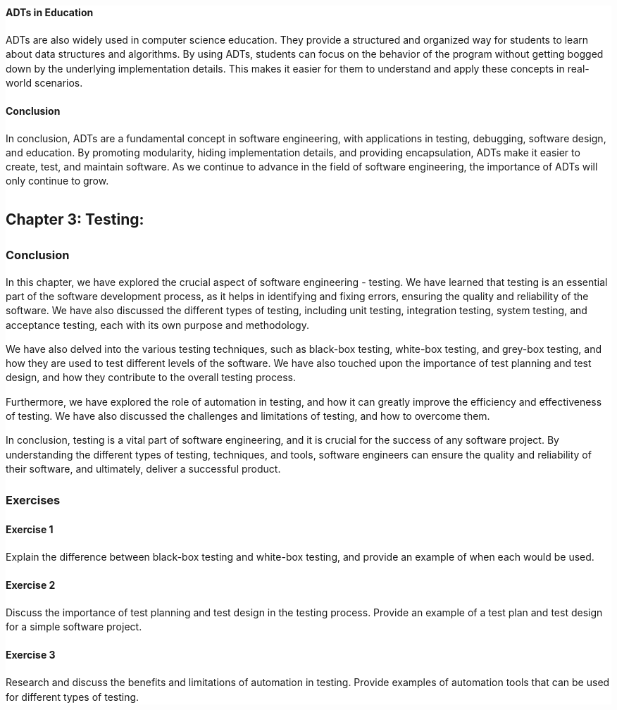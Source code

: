 #### ADTs in Education

ADTs are also widely used in computer science education. They provide a structured and organized way for students to learn about data structures and algorithms. By using ADTs, students can focus on the behavior of the program without getting bogged down by the underlying implementation details. This makes it easier for them to understand and apply these concepts in real-world scenarios.

#### Conclusion

In conclusion, ADTs are a fundamental concept in software engineering, with applications in testing, debugging, software design, and education. By promoting modularity, hiding implementation details, and providing encapsulation, ADTs make it easier to create, test, and maintain software. As we continue to advance in the field of software engineering, the importance of ADTs will only continue to grow.


## Chapter 3: Testing:




### Conclusion

In this chapter, we have explored the crucial aspect of software engineering - testing. We have learned that testing is an essential part of the software development process, as it helps in identifying and fixing errors, ensuring the quality and reliability of the software. We have also discussed the different types of testing, including unit testing, integration testing, system testing, and acceptance testing, each with its own purpose and methodology.

We have also delved into the various testing techniques, such as black-box testing, white-box testing, and grey-box testing, and how they are used to test different levels of the software. We have also touched upon the importance of test planning and test design, and how they contribute to the overall testing process.

Furthermore, we have explored the role of automation in testing, and how it can greatly improve the efficiency and effectiveness of testing. We have also discussed the challenges and limitations of testing, and how to overcome them.

In conclusion, testing is a vital part of software engineering, and it is crucial for the success of any software project. By understanding the different types of testing, techniques, and tools, software engineers can ensure the quality and reliability of their software, and ultimately, deliver a successful product.

### Exercises

#### Exercise 1
Explain the difference between black-box testing and white-box testing, and provide an example of when each would be used.

#### Exercise 2
Discuss the importance of test planning and test design in the testing process. Provide an example of a test plan and test design for a simple software project.

#### Exercise 3
Research and discuss the benefits and limitations of automation in testing. Provide examples of automation tools that can be used for different types of testing.
